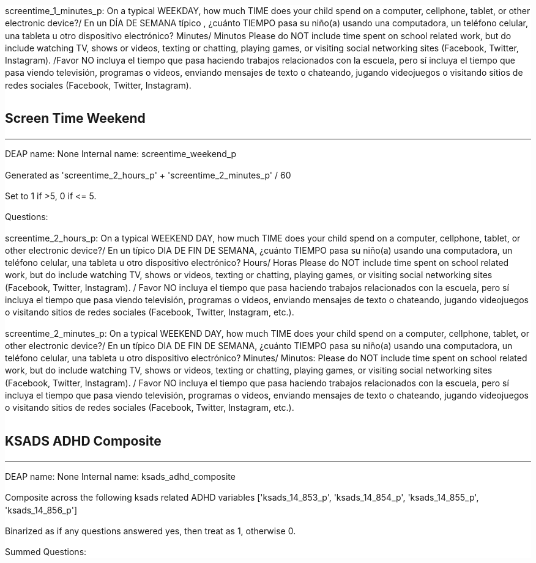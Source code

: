 screentime_1_minutes_p:
On a typical WEEKDAY, how much TIME does your child spend on a computer, cellphone, tablet, or other electronic device?/ En un DÍA DE SEMANA típico , ¿cuánto TIEMPO pasa su niño(a) usando una computadora, un teléfono celular, una tableta u otro dispositivo electrónico? Minutes/ Minutos
Please do NOT include time spent on school related work, but do include watching TV, shows or videos, texting or chatting, playing games, or visiting social networking sites (Facebook, Twitter, Instagram). /Favor NO incluya el tiempo que pasa haciendo trabajos relacionados con la escuela, pero sí incluya el tiempo que pasa viendo televisión, programas o videos, enviando mensajes de texto o chateando, jugando videojuegos o visitando sitios de redes sociales (Facebook, Twitter, Instagram).

## Screen Time Weekend
---------------------
DEAP name: None
Internal name: screentime_weekend_p

Generated as 'screentime_2_hours_p' + 'screentime_2_minutes_p' / 60

Set to 1 if >5, 0 if <= 5.

Questions:

screentime_2_hours_p:
On a typical WEEKEND DAY, how much TIME does your child spend on a computer, cellphone, tablet, or other electronic device?/ En un típico DIA DE FIN DE SEMANA, ¿cuánto TIEMPO pasa su niño(a) usando una computadora, un teléfono celular, una tableta u otro dispositivo electrónico? Hours/ Horas
Please do NOT include time spent on school related work, but do include watching TV, shows or videos, texting or chatting, playing games, or visiting social networking sites (Facebook, Twitter, Instagram). / Favor NO incluya el tiempo que pasa haciendo trabajos relacionados con la escuela, pero sí incluya el tiempo que pasa viendo televisión, programas o videos, enviando mensajes de texto o chateando, jugando videojuegos o visitando sitios de redes sociales (Facebook, Twitter, Instagram, etc.).

screentime_2_minutes_p:
On a typical WEEKEND DAY, how much TIME does your child spend on a computer, cellphone, tablet, or other electronic device?/ En un típico DIA DE FIN DE SEMANA, ¿cuánto TIEMPO pasa su niño(a) usando una computadora, un teléfono celular, una tableta u otro dispositivo electrónico? Minutes/ Minutos:
Please do NOT include time spent on school related work, but do include watching TV, shows or videos, texting or chatting, playing games, or visiting social networking sites (Facebook, Twitter, Instagram). / Favor NO incluya el tiempo que pasa haciendo trabajos relacionados con la escuela, pero sí incluya el tiempo que pasa viendo televisión, programas o videos, enviando mensajes de texto o chateando, jugando videojuegos o visitando sitios de redes sociales (Facebook, Twitter, Instagram, etc.).

## KSADS ADHD Composite
---------------------
DEAP name: None
Internal name: ksads_adhd_composite

Composite across the following ksads related ADHD variables ['ksads_14_853_p', 'ksads_14_854_p', 'ksads_14_855_p', 'ksads_14_856_p']


Binarized as if any questions answered yes, then treat as 1, otherwise 0.

Summed Questions:
